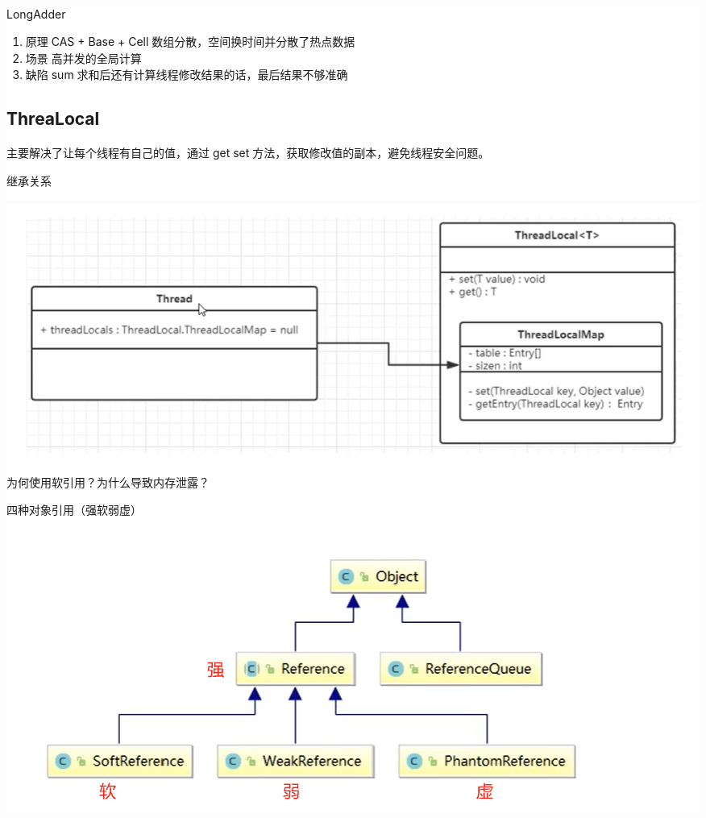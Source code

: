LongAdder

1. 原理
   CAS + Base + Cell 数组分散，空间换时间并分散了热点数据
2. 场景
   高并发的全局计算
3. 缺陷
   sum 求和后还有计算线程修改结果的话，最后结果不够准确

## ThreaLocal

主要解决了让每个线程有自己的值，通过 get set 方法，获取修改值的副本，避免线程安全问题。

继承关系

![image-20240522201139932](pic/java多线程/image-20240522201139932.png)

为何使用软引用？为什么导致内存泄露？

四种对象引用（强软弱虚）

![image-20240522201647622](pic/java多线程/image-20240522201647622.png)
